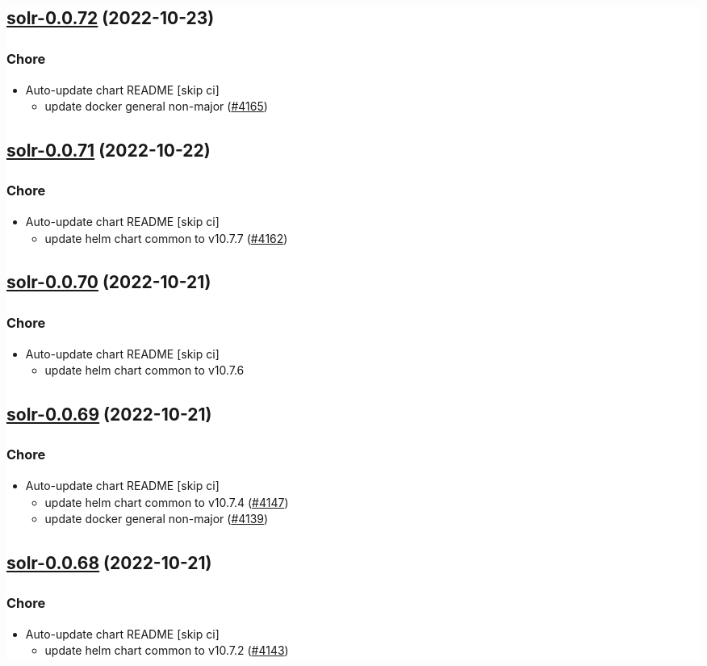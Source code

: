 


## [solr-0.0.72](https://github.com/truecharts/charts/compare/solr-0.0.71...solr-0.0.72) (2022-10-23)

### Chore

- Auto-update chart README [skip ci]
  - update docker general non-major ([#4165](https://github.com/truecharts/charts/issues/4165))




## [solr-0.0.71](https://github.com/truecharts/charts/compare/solr-0.0.70...solr-0.0.71) (2022-10-22)

### Chore

- Auto-update chart README [skip ci]
  - update helm chart common to v10.7.7 ([#4162](https://github.com/truecharts/charts/issues/4162))




## [solr-0.0.70](https://github.com/truecharts/charts/compare/solr-0.0.69...solr-0.0.70) (2022-10-21)

### Chore

- Auto-update chart README [skip ci]
  - update helm chart common to v10.7.6




## [solr-0.0.69](https://github.com/truecharts/charts/compare/solr-0.0.68...solr-0.0.69) (2022-10-21)

### Chore

- Auto-update chart README [skip ci]
  - update helm chart common to v10.7.4 ([#4147](https://github.com/truecharts/charts/issues/4147))
  - update docker general non-major ([#4139](https://github.com/truecharts/charts/issues/4139))




## [solr-0.0.68](https://github.com/truecharts/charts/compare/solr-0.0.67...solr-0.0.68) (2022-10-21)

### Chore

- Auto-update chart README [skip ci]
  - update helm chart common to v10.7.2 ([#4143](https://github.com/truecharts/charts/issues/4143))
